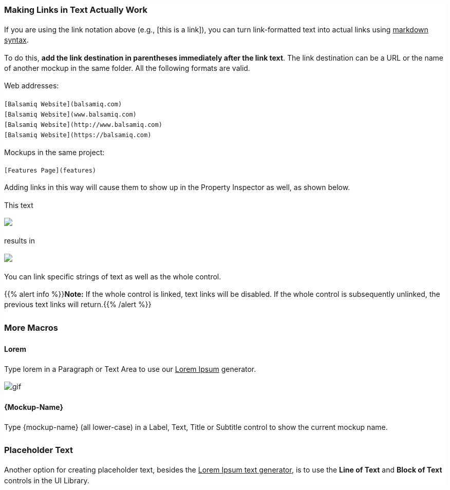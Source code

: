 
### Making Links in Text Actually Work

If you are using the link notation above (e.g., [this is a link]), you can turn link-formatted text into actual links using [markdown syntax](http://daringfireball.net/projects/markdown/syntax).

To do this, **add the link destination in parentheses immediately after the link text**. The link destination can be a URL or the name of another mockup in the same folder. All the following formats are valid.

Web addresses:

	[Balsamiq Website](balsamiq.com)
	[Balsamiq Website](www.balsamiq.com)
	[Balsamiq Website](http://www.balsamiq.com)
	[Balsamiq Website](https://balsamiq.com)

Mockups in the same project:

	[Features Page](features)


Adding links in this way will cause them to show up in the Property Inspector as well, as shown below.

This text

![](//media.balsamiq.com/img/support/docs/bw/bracket_links-edit.png)

results in

![](//media.balsamiq.com/img/support/docs/bw/bracket_links.png)

You can link specific strings of text as well as the whole control.

{{% alert info %}}**Note:** If the whole control is linked, text links will be disabled. If the whole control is subsequently unlinked, the previous text links will return.{{% /alert %}}

### More Macros

#### Lorem

Type lorem in a Paragraph or Text Area to use our [Lorem Ipsum](http://www.lipsum.com/ "What is Lorem Ipsum") generator.

![gif](//media.balsamiq.com/img/support/docs/bw/lorem.png)

#### {Mockup-Name}

Type {mockup-name} (all lower-case) in a Label, Text, Title or Subtitle control to show the current mockup name.


### Placeholder Text

Another option for creating placeholder text, besides the [Lorem Ipsum text generator](#more-macros), is to use the **Line of Text** and **Block of Text** controls in the UI Library.
